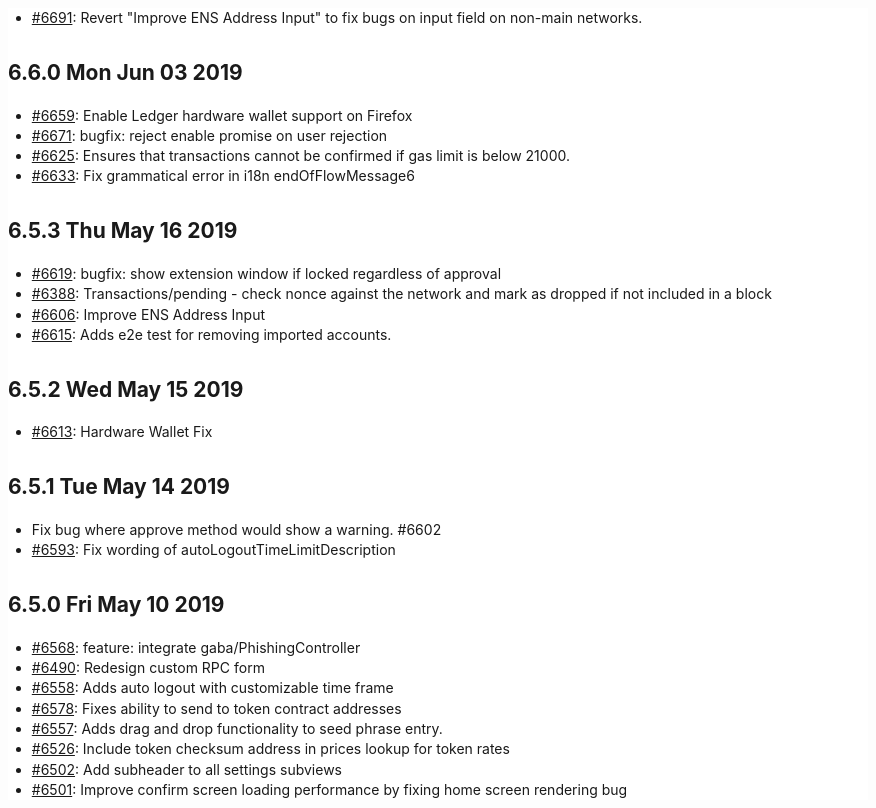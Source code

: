 - [#6691](https://github.com/WanchainMask/metamask-extension/pull/6691): Revert "Improve ENS Address Input" to fix bugs on input field on non-main networks.

## 6.6.0 Mon Jun 03 2019

- [#6659](https://github.com/WanchainMask/metamask-extension/pull/6659): Enable Ledger hardware wallet support on Firefox
- [#6671](https://github.com/WanchainMask/metamask-extension/pull/6671): bugfix: reject enable promise on user rejection
- [#6625](https://github.com/WanchainMask/metamask-extension/pull/6625): Ensures that transactions cannot be confirmed if gas limit is below 21000.
- [#6633](https://github.com/WanchainMask/metamask-extension/pull/6633): Fix grammatical error in i18n endOfFlowMessage6

## 6.5.3 Thu May 16 2019

- [#6619](https://github.com/WanchainMask/metamask-extension/pull/6619): bugfix: show extension window if locked regardless of approval
- [#6388](https://github.com/WanchainMask/metamask-extension/pull/6388): Transactions/pending - check nonce against the network and mark as dropped if not included in a block
- [#6606](https://github.com/WanchainMask/metamask-extension/pull/6606): Improve ENS Address Input
- [#6615](https://github.com/WanchainMask/metamask-extension/pull/6615): Adds e2e test for removing imported accounts.

## 6.5.2 Wed May 15 2019

- [#6613](https://github.com/WanchainMask/metamask-extension/pull/6613): Hardware Wallet Fix
## 6.5.1 Tue May 14 2019

- Fix bug where approve method would show a warning. #6602
- [#6593](https://github.com/WanchainMask/metamask-extension/pull/6593): Fix wording of autoLogoutTimeLimitDescription

## 6.5.0 Fri May 10 2019

- [#6568](https://github.com/WanchainMask/metamask-extension/pull/6568): feature: integrate gaba/PhishingController
- [#6490](https://github.com/WanchainMask/metamask-extension/pull/6490): Redesign custom RPC form
- [#6558](https://github.com/WanchainMask/metamask-extension/pull/6558): Adds auto logout with customizable time frame
- [#6578](https://github.com/WanchainMask/metamask-extension/pull/6578): Fixes ability to send to token contract addresses
- [#6557](https://github.com/WanchainMask/metamask-extension/pull/6557): Adds drag and drop functionality to seed phrase entry.
- [#6526](https://github.com/WanchainMask/metamask-extension/pull/6526): Include token checksum address in prices lookup for token rates
- [#6502](https://github.com/WanchainMask/metamask-extension/pull/6502): Add subheader to all settings subviews
- [#6501](https://github.com/WanchainMask/metamask-extension/pull/6501): Improve confirm screen loading performance by fixing home screen rendering bug
